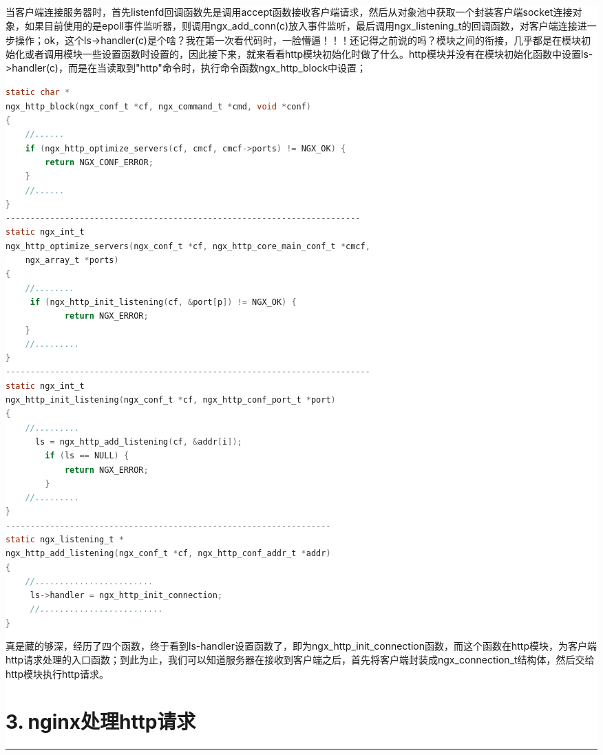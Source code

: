 当客户端连接服务器时，首先listenfd回调函数先是调用accept函数接收客户端请求，然后从对象池中获取一个封装客户端socket连接对象，如果目前使用的是epoll事件监听器，则调用ngx\_add\_conn(c)放入事件监听，最后调用ngx\_listening\_t的回调函数，对客户端连接进一步操作；ok，这个ls->handler(c)是个啥？我在第一次看代码时，一脸懵逼！！！还记得之前说的吗？模块之间的衔接，几乎都是在模块初始化或者调用模块一些设置函数时设置的，因此接下来，就来看看http模块初始化时做了什么。http模块并没有在模块初始化函数中设置ls->handler(c)，而是在当读取到"http"命令时，执行命令函数ngx\_http\_block中设置；
```c
static char *
ngx_http_block(ngx_conf_t *cf, ngx_command_t *cmd, void *conf)
{
    //......
    if (ngx_http_optimize_servers(cf, cmcf, cmcf->ports) != NGX_OK) {
        return NGX_CONF_ERROR;
    }
    //......
}
------------------------------------------------------------------------
static ngx_int_t
ngx_http_optimize_servers(ngx_conf_t *cf, ngx_http_core_main_conf_t *cmcf,
    ngx_array_t *ports)
{
    //........
     if (ngx_http_init_listening(cf, &port[p]) != NGX_OK) {
            return NGX_ERROR;
    }
    //.........
}
--------------------------------------------------------------------------
static ngx_int_t
ngx_http_init_listening(ngx_conf_t *cf, ngx_http_conf_port_t *port)
{
    //.........
      ls = ngx_http_add_listening(cf, &addr[i]);
        if (ls == NULL) {
            return NGX_ERROR;
        }
    //.........
}
------------------------------------------------------------------
static ngx_listening_t *
ngx_http_add_listening(ngx_conf_t *cf, ngx_http_conf_addr_t *addr)
{
    //........................
     ls->handler = ngx_http_init_connection;
     //.........................
}
```
真是藏的够深，经历了四个函数，终于看到ls-handler设置函数了，即为ngx\_http\_init\_connection函数，而这个函数在http模块，为客户端http请求处理的入口函数；到此为止，我们可以知道服务器在接收到客户端之后，首先将客户端封装成ngx\_connection\_t结构体，然后交给http模块执行http请求。

# 3. nginx处理http请求

----
